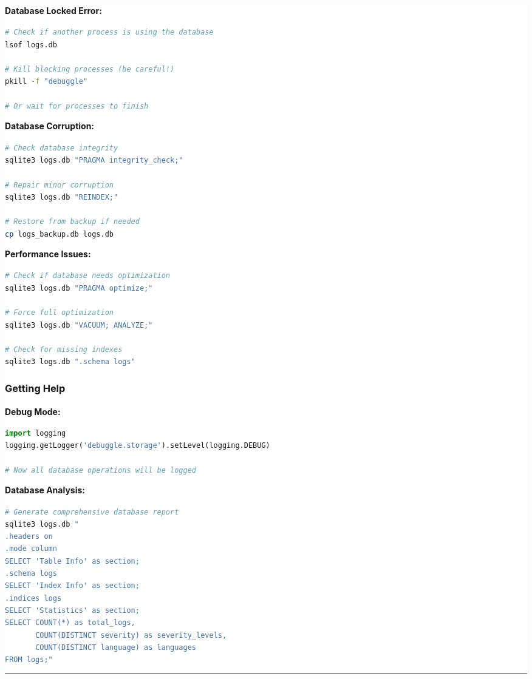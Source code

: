 **Database Locked Error:**
```bash
# Check if another process is using the database
lsof logs.db

# Kill blocking processes (be careful!)
pkill -f "debuggle"

# Or wait for processes to finish
```

**Database Corruption:**
```bash
# Check database integrity
sqlite3 logs.db "PRAGMA integrity_check;"

# Repair minor corruption
sqlite3 logs.db "REINDEX;"

# Restore from backup if needed
cp logs_backup.db logs.db
```

**Performance Issues:**
```bash
# Check if database needs optimization
sqlite3 logs.db "PRAGMA optimize;"

# Force full optimization
sqlite3 logs.db "VACUUM; ANALYZE;"

# Check for missing indexes
sqlite3 logs.db ".schema logs"
```

### Getting Help

**Debug Mode:**
```python
import logging
logging.getLogger('debuggle.storage').setLevel(logging.DEBUG)

# Now all database operations will be logged
```

**Database Analysis:**
```bash
# Generate comprehensive database report
sqlite3 logs.db "
.headers on
.mode column  
SELECT 'Table Info' as section;
.schema logs
SELECT 'Index Info' as section;
.indices logs
SELECT 'Statistics' as section;
SELECT COUNT(*) as total_logs, 
       COUNT(DISTINCT severity) as severity_levels,
       COUNT(DISTINCT language) as languages
FROM logs;"
```

---